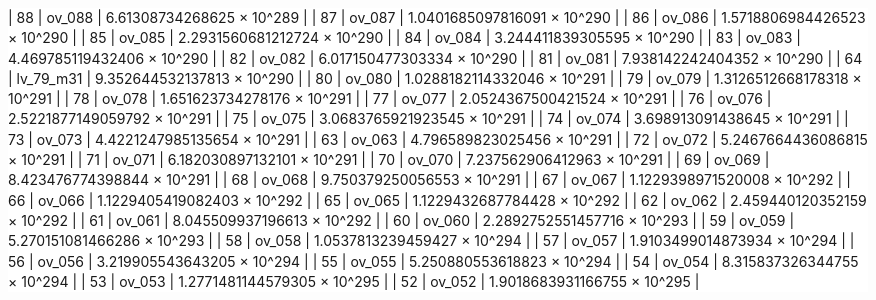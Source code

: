 | 88 | ov_088 | 6.61308734268625 × 10^289 |
| 87 | ov_087 | 1.0401685097816091 × 10^290 |
| 86 | ov_086 | 1.5718806984426523 × 10^290 |
| 85 | ov_085 | 2.2931560681212724 × 10^290 |
| 84 | ov_084 | 3.244411839305595 × 10^290 |
| 83 | ov_083 | 4.469785119432406 × 10^290 |
| 82 | ov_082 | 6.017150477303334 × 10^290 |
| 81 | ov_081 | 7.938142242404352 × 10^290 |
| 64 | lv_79_m31 | 9.352644532137813 × 10^290 |
| 80 | ov_080 | 1.0288182114332046 × 10^291 |
| 79 | ov_079 | 1.3126512668178318 × 10^291 |
| 78 | ov_078 | 1.651623734278176 × 10^291 |
| 77 | ov_077 | 2.0524367500421524 × 10^291 |
| 76 | ov_076 | 2.5221877149059792 × 10^291 |
| 75 | ov_075 | 3.0683765921923545 × 10^291 |
| 74 | ov_074 | 3.698913091438645 × 10^291 |
| 73 | ov_073 | 4.4221247985135654 × 10^291 |
| 63 | ov_063 | 4.796589823025456 × 10^291 |
| 72 | ov_072 | 5.2467664436086815 × 10^291 |
| 71 | ov_071 | 6.182030897132101 × 10^291 |
| 70 | ov_070 | 7.237562906412963 × 10^291 |
| 69 | ov_069 | 8.423476774398844 × 10^291 |
| 68 | ov_068 | 9.750379250056553 × 10^291 |
| 67 | ov_067 | 1.1229398971520008 × 10^292 |
| 66 | ov_066 | 1.1229405419082403 × 10^292 |
| 65 | ov_065 | 1.1229432687784428 × 10^292 |
| 62 | ov_062 | 2.459440120352159 × 10^292 |
| 61 | ov_061 | 8.045509937196613 × 10^292 |
| 60 | ov_060 | 2.2892752551457716 × 10^293 |
| 59 | ov_059 | 5.270151081466286 × 10^293 |
| 58 | ov_058 | 1.0537813239459427 × 10^294 |
| 57 | ov_057 | 1.9103499014873934 × 10^294 |
| 56 | ov_056 | 3.219905543643205 × 10^294 |
| 55 | ov_055 | 5.250880553618823 × 10^294 |
| 54 | ov_054 | 8.315837326344755 × 10^294 |
| 53 | ov_053 | 1.2771481144579305 × 10^295 |
| 52 | ov_052 | 1.9018683931166755 × 10^295 |